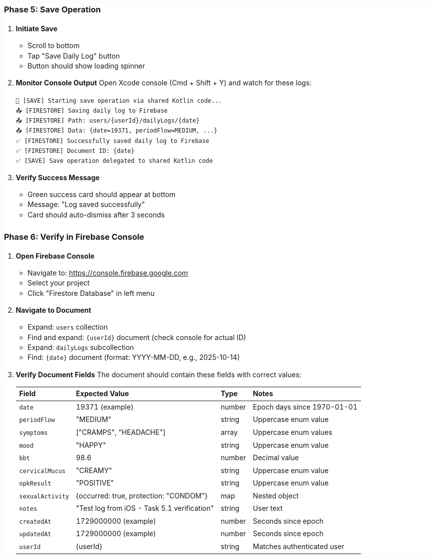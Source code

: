 ### Phase 5: Save Operation

1. **Initiate Save**
   - Scroll to bottom
   - Tap "Save Daily Log" button
   - Button should show loading spinner

2. **Monitor Console Output**
   Open Xcode console (Cmd + Shift + Y) and watch for these logs:

   ```
   💾 [SAVE] Starting save operation via shared Kotlin code...
   📤 [FIRESTORE] Saving daily log to Firebase
   📤 [FIRESTORE] Path: users/{userId}/dailyLogs/{date}
   📤 [FIRESTORE] Data: {date=19371, periodFlow=MEDIUM, ...}
   ✅ [FIRESTORE] Successfully saved daily log to Firebase
   ✅ [FIRESTORE] Document ID: {date}
   ✅ [SAVE] Save operation delegated to shared Kotlin code
   ```

3. **Verify Success Message**
   - Green success card should appear at bottom
   - Message: "Log saved successfully"
   - Card should auto-dismiss after 3 seconds

### Phase 6: Verify in Firebase Console

1. **Open Firebase Console**
   - Navigate to: https://console.firebase.google.com
   - Select your project
   - Click "Firestore Database" in left menu

2. **Navigate to Document**
   - Expand: `users` collection
   - Find and expand: `{userId}` document (check console for actual ID)
   - Expand: `dailyLogs` subcollection
   - Find: `{date}` document (format: YYYY-MM-DD, e.g., 2025-10-14)

3. **Verify Document Fields**
   The document should contain these fields with correct values:

   | Field | Expected Value | Type | Notes |
   |-------|---------------|------|-------|
   | `date` | 19371 (example) | number | Epoch days since 1970-01-01 |
   | `periodFlow` | "MEDIUM" | string | Uppercase enum value |
   | `symptoms` | ["CRAMPS", "HEADACHE"] | array | Uppercase enum values |
   | `mood` | "HAPPY" | string | Uppercase enum value |
   | `bbt` | 98.6 | number | Decimal value |
   | `cervicalMucus` | "CREAMY" | string | Uppercase enum value |
   | `opkResult` | "POSITIVE" | string | Uppercase enum value |
   | `sexualActivity` | {occurred: true, protection: "CONDOM"} | map | Nested object |
   | `notes` | "Test log from iOS - Task 5.1 verification" | string | User text |
   | `createdAt` | 1729000000 (example) | number | Seconds since epoch |
   | `updatedAt` | 1729000000 (example) | number | Seconds since epoch |
   | `userId` | {userId} | string | Matches authenticated user |
